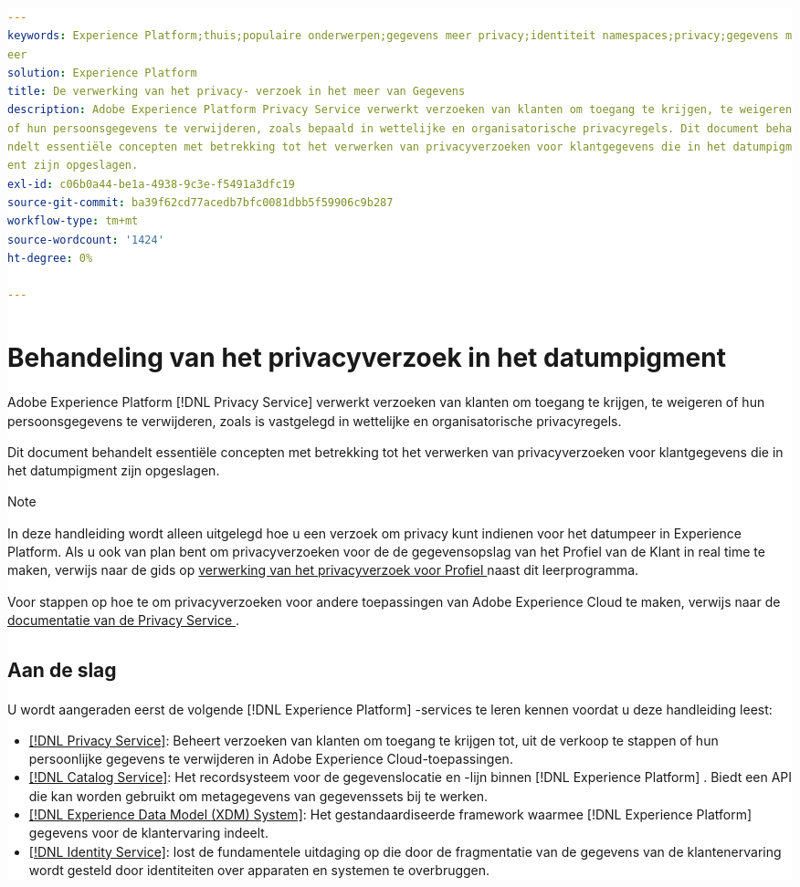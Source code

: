 ```yaml
---
keywords: Experience Platform;thuis;populaire onderwerpen;gegevens meer privacy;identiteit namespaces;privacy;gegevens meer
solution: Experience Platform
title: De verwerking van het privacy- verzoek in het meer van Gegevens
description: Adobe Experience Platform Privacy Service verwerkt verzoeken van klanten om toegang te krijgen, te weigeren of hun persoonsgegevens te verwijderen, zoals bepaald in wettelijke en organisatorische privacyregels. Dit document behandelt essentiële concepten met betrekking tot het verwerken van privacyverzoeken voor klantgegevens die in het datumpigment zijn opgeslagen.
exl-id: c06b0a44-be1a-4938-9c3e-f5491a3dfc19
source-git-commit: ba39f62cd77acedb7bfc0081dbb5f59906c9b287
workflow-type: tm+mt
source-wordcount: '1424'
ht-degree: 0%

---
```


# Behandeling van het privacyverzoek in het datumpigment

Adobe Experience Platform [!DNL Privacy Service] verwerkt verzoeken van klanten om toegang te krijgen, te weigeren of hun persoonsgegevens te verwijderen, zoals is vastgelegd in wettelijke en organisatorische privacyregels.

Dit document behandelt essentiële concepten met betrekking tot het verwerken van privacyverzoeken voor klantgegevens die in het datumpigment zijn opgeslagen.

>[!NOTE]
>
>In deze handleiding wordt alleen uitgelegd hoe u een verzoek om privacy kunt indienen voor het datumpeer in Experience Platform. Als u ook van plan bent om privacyverzoeken voor de de gegevensopslag van het Profiel van de Klant in real time te maken, verwijs naar de gids op [ verwerking van het privacyverzoek voor Profiel ](../profile/privacy.md) naast dit leerprogramma.
>
>Voor stappen op hoe te om privacyverzoeken voor andere toepassingen van Adobe Experience Cloud te maken, verwijs naar de [ documentatie van de Privacy Service ](../privacy-service/experience-cloud-apps.md).

## Aan de slag

U wordt aangeraden eerst de volgende [!DNL Experience Platform] -services te leren kennen voordat u deze handleiding leest:

* [[!DNL Privacy Service]](../privacy-service/home.md): Beheert verzoeken van klanten om toegang te krijgen tot, uit de verkoop te stappen of hun persoonlijke gegevens te verwijderen in Adobe Experience Cloud-toepassingen.
* [[!DNL Catalog Service]](home.md): Het recordsysteem voor de gegevenslocatie en -lijn binnen [!DNL Experience Platform] . Biedt een API die kan worden gebruikt om metagegevens van gegevenssets bij te werken.
* [[!DNL Experience Data Model (XDM) System]](../xdm/home.md): Het gestandaardiseerde framework waarmee [!DNL Experience Platform] gegevens voor de klantervaring indeelt.
* [[!DNL Identity Service]](../identity-service/home.md): lost de fundamentele uitdaging op die door de fragmentatie van de gegevens van de klantenervaring wordt gesteld door identiteiten over apparaten en systemen te overbruggen.
